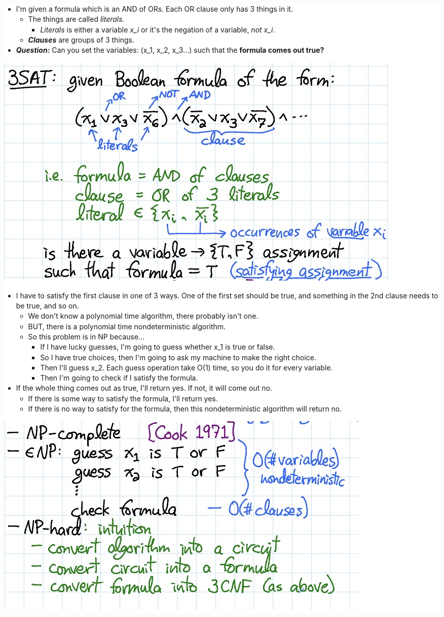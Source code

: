 * I'm given a formula which is an AND of ORs. Each OR clause only has 3 things in it. 
  * The things are called _literals._
    * _Literals_ is either a variable _x\_i_ or it's the negation of a variable, _not x\_i_.
  * _**Clauses**_ are groups of 3 things.
* _**Question:**_ Can you set the variables: \(x\_1, x\_2, x\_3...\) such that the **formula comes out true?**

![3 SAT Problem](../../.gitbook/assets/image%20%28109%29.png)

* I have to satisfy the first clause in one of 3 ways. One of the first set should be true, and something in the 2nd clause needs to be true, and so on.
  * We don't know a polynomial time algorithm, there probably isn't one.
  * BUT, there is a polynomial time nondeterministic algorithm.
  * So this problem is in NP because...
    * If I have lucky guesses, I'm going to guess whether x\_1 is true or false.
    * So I have true choices, then I'm going to ask my machine to make the right choice.
    * Then I'll guess x\_2. Each guess operation take O\(1\) time, so you do it for every variable.
    * Then I'm going to check if I satisfy the formula.
* If the whole thing comes out as true, I'll return yes. If not, it will come out no.
  * If there is some way to satisfy the formula, I'll return yes.
  * If there is no way to satisfy for the formula, then this nondeterministic algorithm will return no.

![](../../.gitbook/assets/image%20%28105%29.png)